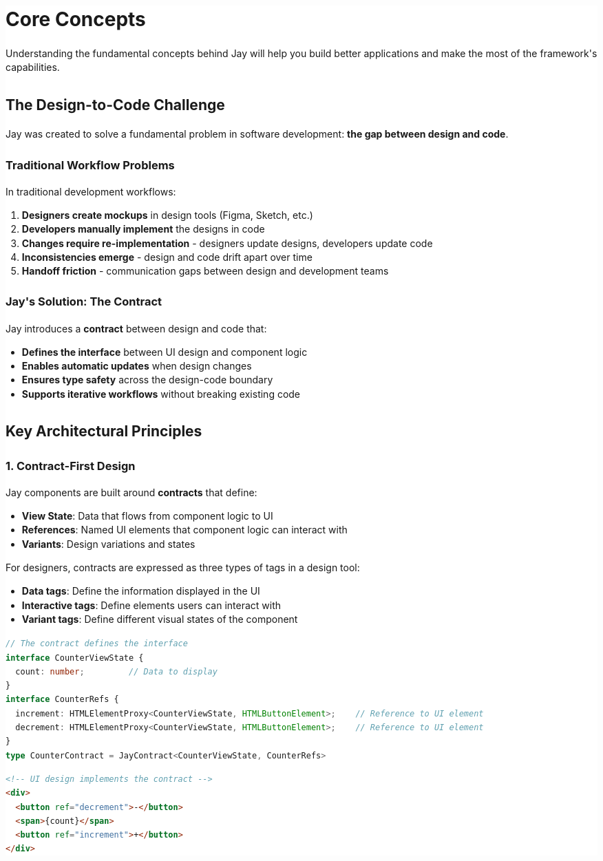 # Core Concepts

Understanding the fundamental concepts behind Jay will help you build better applications and make the most of the framework's capabilities.

## The Design-to-Code Challenge

Jay was created to solve a fundamental problem in software development: **the gap between design and code**.

### Traditional Workflow Problems

In traditional development workflows:

1. **Designers create mockups** in design tools (Figma, Sketch, etc.)
2. **Developers manually implement** the designs in code
3. **Changes require re-implementation** - designers update designs, developers update code
4. **Inconsistencies emerge** - design and code drift apart over time
5. **Handoff friction** - communication gaps between design and development teams

### Jay's Solution: The Contract

Jay introduces a **contract** between design and code that:

- **Defines the interface** between UI design and component logic
- **Enables automatic updates** when design changes
- **Ensures type safety** across the design-code boundary
- **Supports iterative workflows** without breaking existing code

## Key Architectural Principles

### 1. Contract-First Design

Jay components are built around **contracts** that define:

- **View State**: Data that flows from component logic to UI
- **References**: Named UI elements that component logic can interact with
- **Variants**: Design variations and states

For designers, contracts are expressed as three types of tags in a design tool:
- **Data tags**: Define the information displayed in the UI
- **Interactive tags**: Define elements users can interact with
- **Variant tags**: Define different visual states of the component

```typescript
// The contract defines the interface
interface CounterViewState {
  count: number;         // Data to display
}
interface CounterRefs {
  increment: HTMLElementProxy<CounterViewState, HTMLButtonElement>;    // Reference to UI element
  decrement: HTMLElementProxy<CounterViewState, HTMLButtonElement>;    // Reference to UI element
}
type CounterContract = JayContract<CounterViewState, CounterRefs>
```
```html
<!-- UI design implements the contract -->
<div>
  <button ref="decrement">-</button>
  <span>{count}</span>
  <button ref="increment">+</button>
</div>
```
